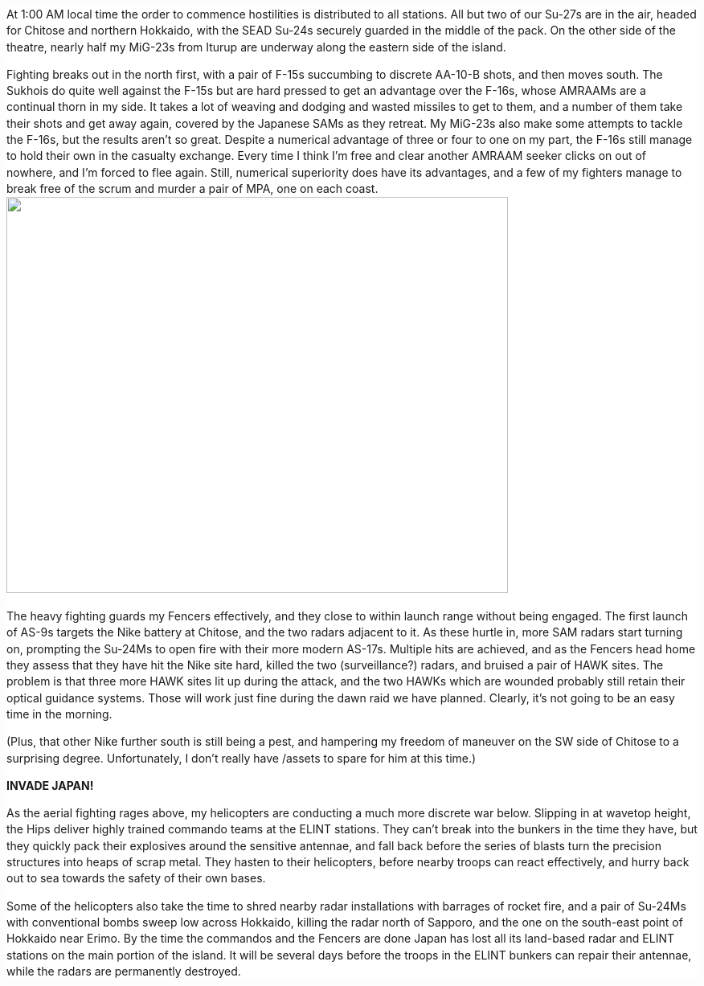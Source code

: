 At 1:00 AM local time the order to commence hostilities is distributed
to all stations. All but two of our Su-27s are in the air, headed for
Chitose and northern Hokkaido, with the SEAD Su-24s securely guarded in
the middle of the pack. On the other side of the theatre, nearly half my
MiG-23s from Iturup are underway along the eastern side of the island.

Fighting breaks out in the north first, with a pair of F-15s succumbing
to discrete AA-10-B shots, and then moves south. The Sukhois do quite
well against the F-15s but are hard pressed to get an advantage over the
F-16s, whose AMRAAMs are a continual thorn in my side. It takes a lot of
weaving and dodging and wasted missiles to get to them, and a number of
them take their shots and get away again, covered by the Japanese SAMs
as they retreat. My MiG-23s also make some attempts to tackle the F-16s,
but the results aren’t so great. Despite a numerical advantage of three
or four to one on my part, the F-16s still manage to hold their own in
the casualty exchange. Every time I think I’m free and clear another
AMRAAM seeker clicks on out of nowhere, and I’m forced to flee again.
Still, numerical superiority does have its advantages, and a few of my
fighters manage to break free of the scrum and murder a pair of MPA, one
on each coast.
<img src="/assets\images\aar\pf\pf2\pf2_aj\media\image1.png" style="width:6.5in;height:5.13125in" />

The heavy fighting guards my Fencers effectively, and they close to
within launch range without being engaged. The first launch of AS-9s
targets the Nike battery at Chitose, and the two radars adjacent to it.
As these hurtle in, more SAM radars start turning on, prompting the
Su-24Ms to open fire with their more modern AS-17s. Multiple hits are
achieved, and as the Fencers head home they assess that they have hit
the Nike site hard, killed the two (surveillance?) radars, and bruised a
pair of HAWK sites. The problem is that three more HAWK sites lit up
during the attack, and the two HAWKs which are wounded probably still
retain their optical guidance systems. Those will work just fine during
the dawn raid we have planned. Clearly, it’s not going to be an easy
time in the morning.

(Plus, that other Nike further south is still being a pest, and
hampering my freedom of maneuver on the SW side of Chitose to a
surprising degree. Unfortunately, I don’t really have /assets to spare
for him at this time.)

**INVADE JAPAN!**

As the aerial fighting rages above, my helicopters are conducting a much
more discrete war below. Slipping in at wavetop height, the Hips deliver
highly trained commando teams at the ELINT stations. They can’t break
into the bunkers in the time they have, but they quickly pack their
explosives around the sensitive antennae, and fall back before the
series of blasts turn the precision structures into heaps of scrap
metal. They hasten to their helicopters, before nearby troops can react
effectively, and hurry back out to sea towards the safety of their own
bases.

Some of the helicopters also take the time to shred nearby radar
installations with barrages of rocket fire, and a pair of Su-24Ms with
conventional bombs sweep low across Hokkaido, killing the radar north of
Sapporo, and the one on the south-east point of Hokkaido near Erimo. By
the time the commandos and the Fencers are done Japan has lost all its
land-based radar and ELINT stations on the main portion of the island.
It will be several days before the troops in the ELINT bunkers can
repair their antennae, while the radars are permanently destroyed.
